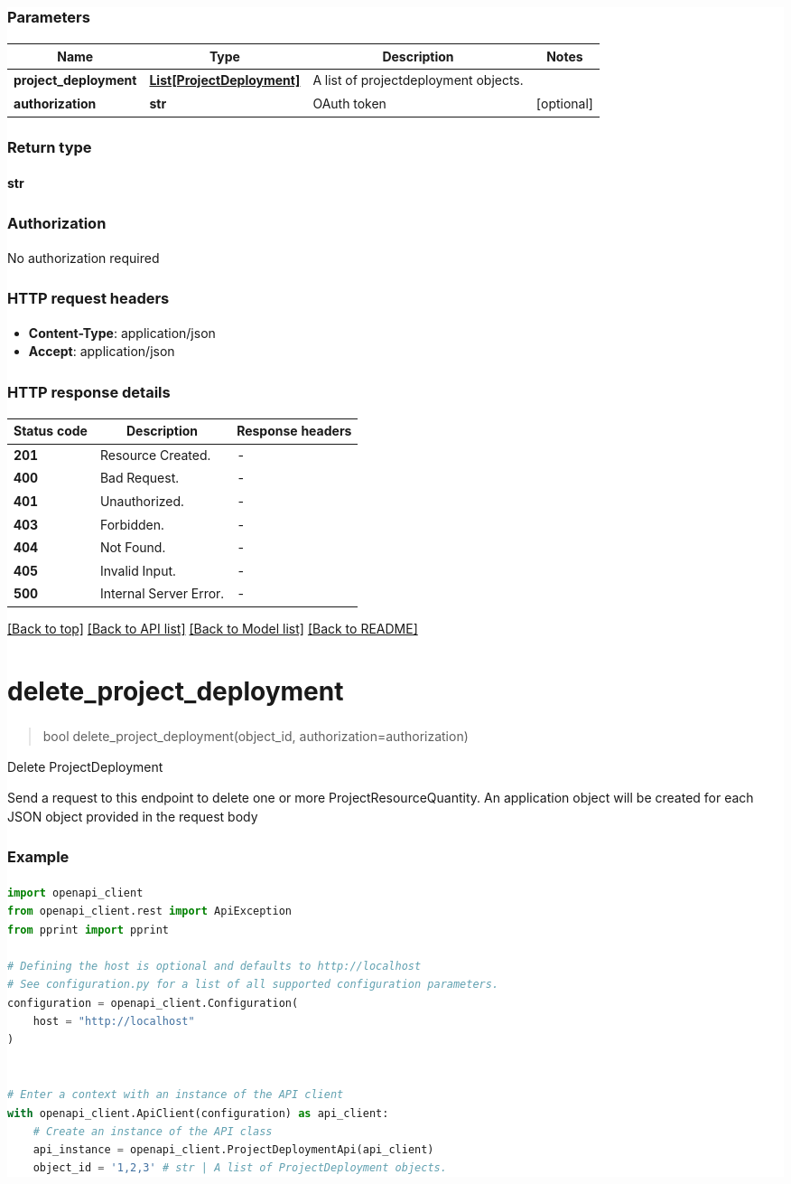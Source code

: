 

### Parameters


Name | Type | Description  | Notes
------------- | ------------- | ------------- | -------------
 **project_deployment** | [**List[ProjectDeployment]**](ProjectDeployment.md)| A list of projectdeployment objects. | 
 **authorization** | **str**| OAuth token | [optional] 

### Return type

**str**

### Authorization

No authorization required

### HTTP request headers

 - **Content-Type**: application/json
 - **Accept**: application/json

### HTTP response details

| Status code | Description | Response headers |
|-------------|-------------|------------------|
**201** | Resource Created. |  -  |
**400** | Bad Request. |  -  |
**401** | Unauthorized. |  -  |
**403** | Forbidden. |  -  |
**404** | Not Found. |  -  |
**405** | Invalid Input. |  -  |
**500** | Internal Server Error. |  -  |

[[Back to top]](#) [[Back to API list]](../README.md#documentation-for-api-endpoints) [[Back to Model list]](../README.md#documentation-for-models) [[Back to README]](../README.md)

# **delete_project_deployment**
> bool delete_project_deployment(object_id, authorization=authorization)

Delete ProjectDeployment

Send a request to this endpoint to delete one or more ProjectResourceQuantity. An application object will be created for each JSON object provided in the request body

### Example


```python
import openapi_client
from openapi_client.rest import ApiException
from pprint import pprint

# Defining the host is optional and defaults to http://localhost
# See configuration.py for a list of all supported configuration parameters.
configuration = openapi_client.Configuration(
    host = "http://localhost"
)


# Enter a context with an instance of the API client
with openapi_client.ApiClient(configuration) as api_client:
    # Create an instance of the API class
    api_instance = openapi_client.ProjectDeploymentApi(api_client)
    object_id = '1,2,3' # str | A list of ProjectDeployment objects.
```
